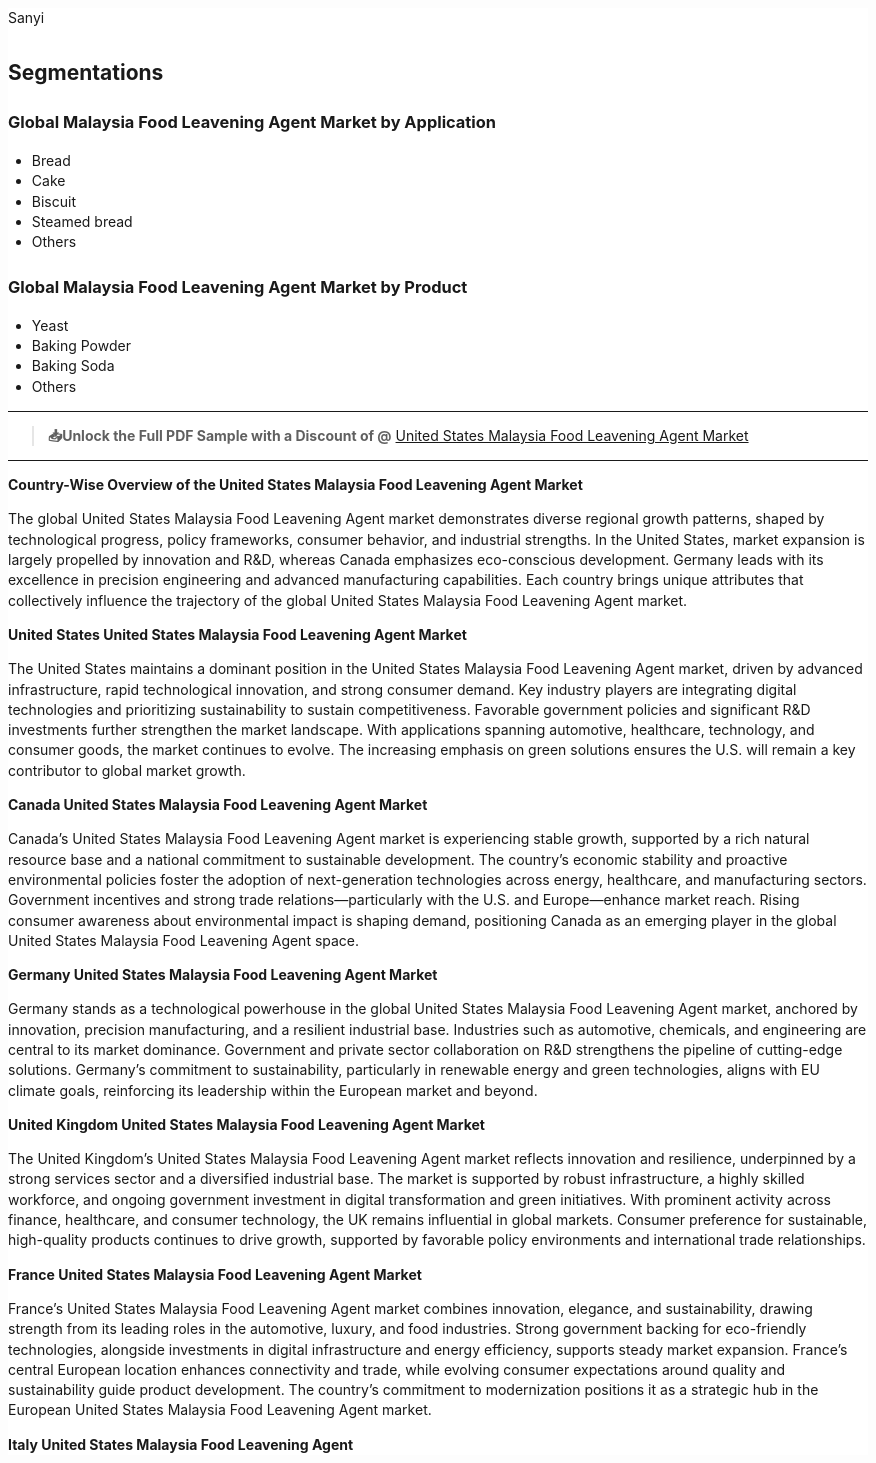 Sanyi</li></ul></p><p><h2>Segmentations</h2><h3>Global Malaysia Food Leavening Agent Market by Application</h3><ul><li>Bread</li><li>Cake</li><li>Biscuit</li><li>Steamed bread</li><li>Others</li></ul><h3>Global Malaysia Food Leavening Agent Market by Product</h3><ul><li>Yeast</li><li>Baking Powder</li><li>Baking Soda</li><li>Others</li></ul></p><hr /><blockquote><p><strong>📥Unlock the Full PDF Sample with a Discount of @</strong> <a href="https://www.marketresearchintellect.com/ask-for-discount/?rid=420518&amp;utm_source=Github-April&amp;utm_medium=016">United States Malaysia Food Leavening Agent Market</a></p></blockquote><hr /><p class="" data-start="217" data-end="261"><strong data-start="217" data-end="261">Country-Wise Overview of the United States Malaysia Food Leavening Agent Market</strong></p><p class="" data-start="263" data-end="774">The global United States Malaysia Food Leavening Agent market demonstrates diverse regional growth patterns, shaped by technological progress, policy frameworks, consumer behavior, and industrial strengths. In the United States, market expansion is largely propelled by innovation and R&amp;D, whereas Canada emphasizes eco-conscious development. Germany leads with its excellence in precision engineering and advanced manufacturing capabilities. Each country brings unique attributes that collectively influence the trajectory of the global United States Malaysia Food Leavening Agent market.</p><p class="" data-start="776" data-end="1421"><strong data-start="776" data-end="805">United States United States Malaysia Food Leavening Agent Market</strong></p><p class="" data-start="776" data-end="1421">The United States maintains a dominant position in the United States Malaysia Food Leavening Agent market, driven by advanced infrastructure, rapid technological innovation, and strong consumer demand. Key industry players are integrating digital technologies and prioritizing sustainability to sustain competitiveness. Favorable government policies and significant R&amp;D investments further strengthen the market landscape. With applications spanning automotive, healthcare, technology, and consumer goods, the market continues to evolve. The increasing emphasis on green solutions ensures the U.S. will remain a key contributor to global market growth.</p><p class="" data-start="1423" data-end="2019"><strong data-start="1423" data-end="1445">Canada United States Malaysia Food Leavening Agent Market</strong></p><p class="" data-start="1423" data-end="2019">Canada&rsquo;s United States Malaysia Food Leavening Agent market is experiencing stable growth, supported by a rich natural resource base and a national commitment to sustainable development. The country&rsquo;s economic stability and proactive environmental policies foster the adoption of next-generation technologies across energy, healthcare, and manufacturing sectors. Government incentives and strong trade relations&mdash;particularly with the U.S. and Europe&mdash;enhance market reach. Rising consumer awareness about environmental impact is shaping demand, positioning Canada as an emerging player in the global United States Malaysia Food Leavening Agent space.</p><p class="" data-start="2021" data-end="2591"><strong data-start="2021" data-end="2044">Germany United States Malaysia Food Leavening Agent Market</strong></p><p class="" data-start="2021" data-end="2591">Germany stands as a technological powerhouse in the global United States Malaysia Food Leavening Agent market, anchored by innovation, precision manufacturing, and a resilient industrial base. Industries such as automotive, chemicals, and engineering are central to its market dominance. Government and private sector collaboration on R&amp;D strengthens the pipeline of cutting-edge solutions. Germany&rsquo;s commitment to sustainability, particularly in renewable energy and green technologies, aligns with EU climate goals, reinforcing its leadership within the European market and beyond.</p><p class="" data-start="2593" data-end="3221"><strong data-start="2593" data-end="2623">United Kingdom United States Malaysia Food Leavening Agent Market</strong></p><p class="" data-start="2593" data-end="3221">The United Kingdom&rsquo;s United States Malaysia Food Leavening Agent market reflects innovation and resilience, underpinned by a strong services sector and a diversified industrial base. The market is supported by robust infrastructure, a highly skilled workforce, and ongoing government investment in digital transformation and green initiatives. With prominent activity across finance, healthcare, and consumer technology, the UK remains influential in global markets. Consumer preference for sustainable, high-quality products continues to drive growth, supported by favorable policy environments and international trade relationships.</p><p class="" data-start="3223" data-end="3838"><strong data-start="3223" data-end="3245">France United States Malaysia Food Leavening Agent Market</strong></p><p class="" data-start="3223" data-end="3838">France&rsquo;s United States Malaysia Food Leavening Agent market combines innovation, elegance, and sustainability, drawing strength from its leading roles in the automotive, luxury, and food industries. Strong government backing for eco-friendly technologies, alongside investments in digital infrastructure and energy efficiency, supports steady market expansion. France&rsquo;s central European location enhances connectivity and trade, while evolving consumer expectations around quality and sustainability guide product development. The country&rsquo;s commitment to modernization positions it as a strategic hub in the European United States Malaysia Food Leavening Agent market.</p><p class="" data-start="3840" data-end="4422"><strong data-start="3840" data-end="3861">Italy United States Malaysia Food Leavening Agent